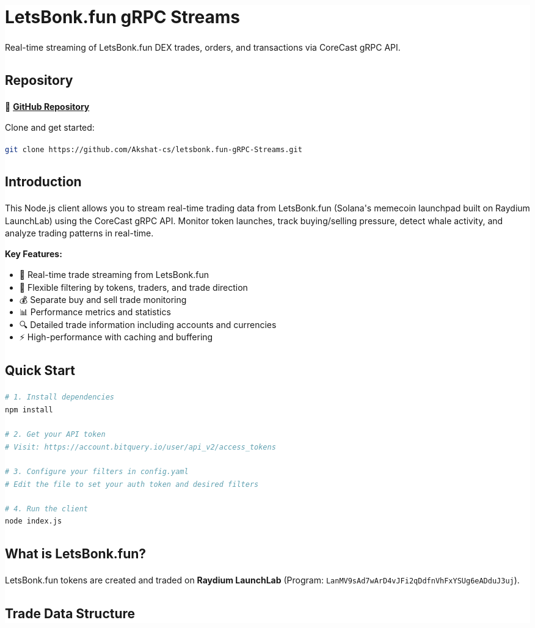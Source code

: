 # LetsBonk.fun gRPC Streams

Real-time streaming of LetsBonk.fun DEX trades, orders, and transactions via CoreCast gRPC API.

## Repository

🔗 [**GitHub Repository**](https://github.com/Akshat-cs/letsbonk.fun-gRPC-Streams.git)

Clone and get started:

```bash
git clone https://github.com/Akshat-cs/letsbonk.fun-gRPC-Streams.git
```

## Introduction

This Node.js client allows you to stream real-time trading data from LetsBonk.fun (Solana's memecoin launchpad built on Raydium LaunchLab) using the CoreCast gRPC API. Monitor token launches, track buying/selling pressure, detect whale activity, and analyze trading patterns in real-time.

**Key Features:**

- 🚀 Real-time trade streaming from LetsBonk.fun
- 🎯 Flexible filtering by tokens, traders, and trade direction
- 💰 Separate buy and sell trade monitoring
- 📊 Performance metrics and statistics
- 🔍 Detailed trade information including accounts and currencies
- ⚡ High-performance with caching and buffering

## Quick Start

```bash
# 1. Install dependencies
npm install

# 2. Get your API token
# Visit: https://account.bitquery.io/user/api_v2/access_tokens

# 3. Configure your filters in config.yaml
# Edit the file to set your auth token and desired filters

# 4. Run the client
node index.js
```

## What is LetsBonk.fun?

LetsBonk.fun tokens are created and traded on **Raydium LaunchLab** (Program: `LanMV9sAd7wArD4vJFi2qDdfnVhFxYSUg6eADduJ3uj`).

## Trade Data Structure
